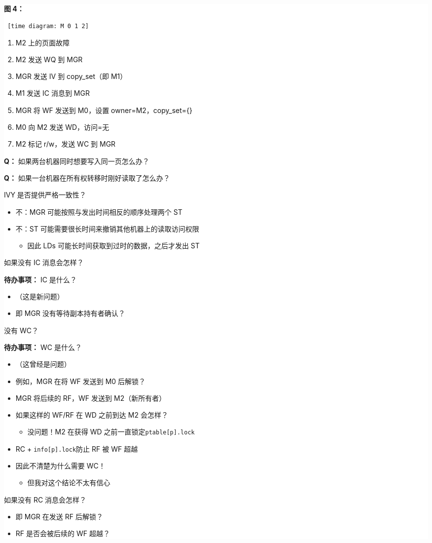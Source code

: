 **图 4：**

```
 [time diagram: M 0 1 2] 
```

1.  M2 上的页面故障

1.  M2 发送 WQ 到 MGR

1.  MGR 发送 IV 到 copy_set（即 M1）

1.  M1 发送 IC 消息到 MGR

1.  MGR 将 WF 发送到 M0，设置 owner=M2，copy_set={}

1.  M0 向 M2 发送 WD，访问=无

1.  M2 标记 r/w，发送 WC 到 MGR

**Q：** 如果两台机器同时想要写入同一页怎么办？

**Q：** 如果一台机器在所有权转移时刚好读取了怎么办？

IVY 是否提供严格一致性？

+   不：MGR 可能按照与发出时间相反的顺序处理两个 ST

+   不：ST 可能需要很长时间来撤销其他机器上的读取访问权限

    +   因此 LDs 可能长时间获取到过时的数据，之后才发出 ST

如果没有 IC 消息会怎样？

**待办事项：** IC 是什么？

+   （这是新问题）

+   即 MGR 没有等待副本持有者确认？

没有 WC？

**待办事项：** WC 是什么？

+   （这曾经是问题）

+   例如，MGR 在将 WF 发送到 M0 后解锁？

+   MGR 将后续的 RF，WF 发送到 M2（新所有者）

+   如果这样的 WF/RF 在 WD 之前到达 M2 会怎样？

    +   没问题！M2 在获得 WD 之前一直锁定`ptable[p].lock`

+   RC + `info[p].lock`防止 RF 被 WF 超越

+   因此不清楚为什么需要 WC！

    +   但我对这个结论不太有信心

如果没有 RC 消息会怎样？

+   即 MGR 在发送 RF 后解锁？

+   RF 是否会被后续的 WF 超越？
